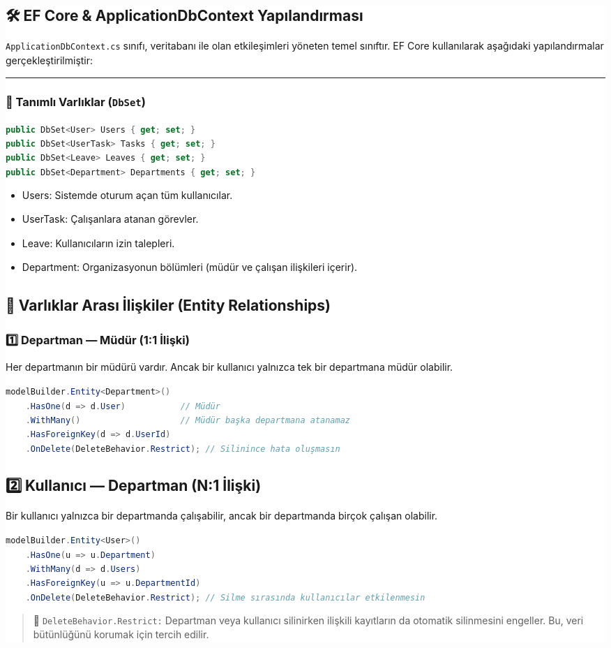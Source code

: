 
## 🛠️ EF Core & ApplicationDbContext Yapılandırması

`ApplicationDbContext.cs` sınıfı, veritabanı ile olan etkileşimleri yöneten temel sınıftır. EF Core kullanılarak aşağıdaki yapılandırmalar gerçekleştirilmiştir:

---

### 📁 Tanımlı Varlıklar (`DbSet`)

```csharp
public DbSet<User> Users { get; set; }
public DbSet<UserTask> Tasks { get; set; }
public DbSet<Leave> Leaves { get; set; }
public DbSet<Department> Departments { get; set; }
```

- Users: Sistemde oturum açan tüm kullanıcılar.

- UserTask: Çalışanlara atanan görevler.

- Leave: Kullanıcıların izin talepleri.

- Department: Organizasyonun bölümleri (müdür ve çalışan ilişkileri içerir).

## 🔗 Varlıklar Arası İlişkiler (Entity Relationships)

### 1️⃣ Departman — Müdür (1:1 İlişki)

Her departmanın bir müdürü vardır. Ancak bir kullanıcı yalnızca tek bir departmana müdür olabilir.

```csharp
modelBuilder.Entity<Department>()
    .HasOne(d => d.User)           // Müdür
    .WithMany()                    // Müdür başka departmana atanamaz
    .HasForeignKey(d => d.UserId)
    .OnDelete(DeleteBehavior.Restrict); // Silinince hata oluşmasın
```

## 2️⃣ Kullanıcı — Departman (N:1 İlişki)

Bir kullanıcı yalnızca bir departmanda çalışabilir, ancak bir departmanda birçok çalışan olabilir.

```csharp
modelBuilder.Entity<User>()
    .HasOne(u => u.Department)
    .WithMany(d => d.Users)
    .HasForeignKey(u => u.DepartmentId)
    .OnDelete(DeleteBehavior.Restrict); // Silme sırasında kullanıcılar etkilenmesin
```

> 🔐 `DeleteBehavior.Restrict:` Departman veya kullanıcı silinirken ilişkili kayıtların da otomatik silinmesini engeller. Bu, veri bütünlüğünü korumak için tercih edilir.



